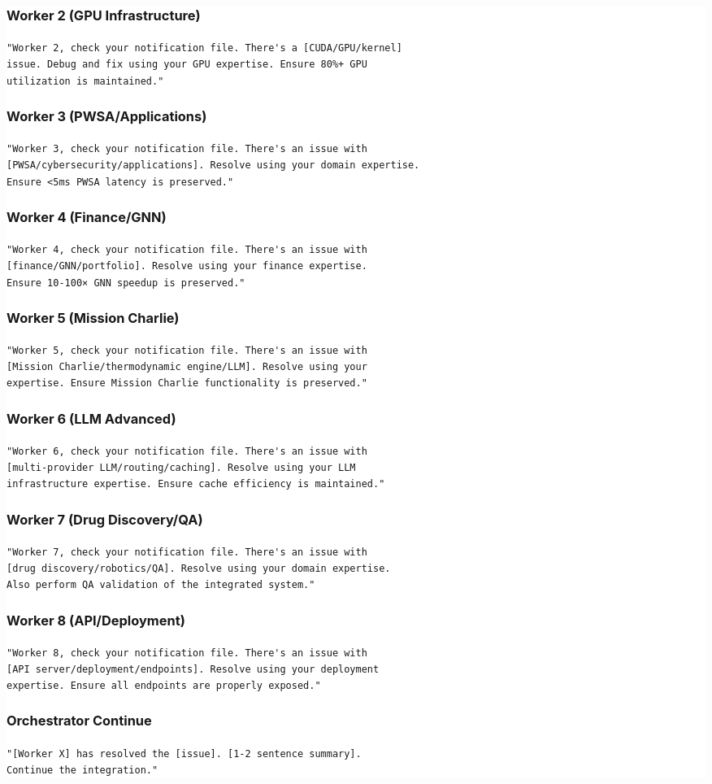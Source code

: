 ### Worker 2 (GPU Infrastructure)
```
"Worker 2, check your notification file. There's a [CUDA/GPU/kernel]
issue. Debug and fix using your GPU expertise. Ensure 80%+ GPU
utilization is maintained."
```

### Worker 3 (PWSA/Applications)
```
"Worker 3, check your notification file. There's an issue with
[PWSA/cybersecurity/applications]. Resolve using your domain expertise.
Ensure <5ms PWSA latency is preserved."
```

### Worker 4 (Finance/GNN)
```
"Worker 4, check your notification file. There's an issue with
[finance/GNN/portfolio]. Resolve using your finance expertise.
Ensure 10-100× GNN speedup is preserved."
```

### Worker 5 (Mission Charlie)
```
"Worker 5, check your notification file. There's an issue with
[Mission Charlie/thermodynamic engine/LLM]. Resolve using your
expertise. Ensure Mission Charlie functionality is preserved."
```

### Worker 6 (LLM Advanced)
```
"Worker 6, check your notification file. There's an issue with
[multi-provider LLM/routing/caching]. Resolve using your LLM
infrastructure expertise. Ensure cache efficiency is maintained."
```

### Worker 7 (Drug Discovery/QA)
```
"Worker 7, check your notification file. There's an issue with
[drug discovery/robotics/QA]. Resolve using your domain expertise.
Also perform QA validation of the integrated system."
```

### Worker 8 (API/Deployment)
```
"Worker 8, check your notification file. There's an issue with
[API server/deployment/endpoints]. Resolve using your deployment
expertise. Ensure all endpoints are properly exposed."
```

### Orchestrator Continue
```
"[Worker X] has resolved the [issue]. [1-2 sentence summary].
Continue the integration."
```
